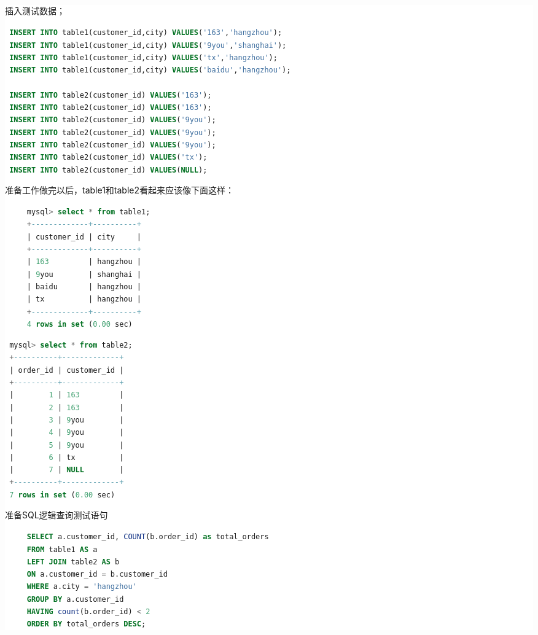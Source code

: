 插入测试数据；

```sql
 INSERT INTO table1(customer_id,city) VALUES('163','hangzhou');
 INSERT INTO table1(customer_id,city) VALUES('9you','shanghai');
 INSERT INTO table1(customer_id,city) VALUES('tx','hangzhou');
 INSERT INTO table1(customer_id,city) VALUES('baidu','hangzhou');
 
 INSERT INTO table2(customer_id) VALUES('163');
 INSERT INTO table2(customer_id) VALUES('163');
 INSERT INTO table2(customer_id) VALUES('9you');
 INSERT INTO table2(customer_id) VALUES('9you');
 INSERT INTO table2(customer_id) VALUES('9you');
 INSERT INTO table2(customer_id) VALUES('tx');
 INSERT INTO table2(customer_id) VALUES(NULL);
```

准备工作做完以后，table1和table2看起来应该像下面这样：

```sql
	 mysql> select * from table1;
	 +-------------+----------+
	 | customer_id | city     |
	 +-------------+----------+
	 | 163         | hangzhou |
	 | 9you        | shanghai |
	 | baidu       | hangzhou |
	 | tx          | hangzhou |
	 +-------------+----------+
	 4 rows in set (0.00 sec)
```


```sql
 mysql> select * from table2;
 +----------+-------------+
 | order_id | customer_id |
 +----------+-------------+
 |        1 | 163         |
 |        2 | 163         |
 |        3 | 9you        |
 |        4 | 9you        |
 |        5 | 9you        |
 |        6 | tx          |
 |        7 | NULL        |
 +----------+-------------+
 7 rows in set (0.00 sec)
```


准备SQL逻辑查询测试语句


```sql
	 SELECT a.customer_id, COUNT(b.order_id) as total_orders
	 FROM table1 AS a
	 LEFT JOIN table2 AS b
	 ON a.customer_id = b.customer_id
	 WHERE a.city = 'hangzhou'
	 GROUP BY a.customer_id
	 HAVING count(b.order_id) < 2
	 ORDER BY total_orders DESC;
```
